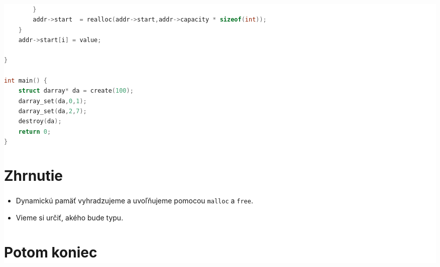 ``` c
        }
        addr->start  = realloc(addr->start,addr->capacity * sizeof(int));
    }
    addr->start[i] = value;

}

int main() {
    struct darray* da = create(100);
    darray_set(da,0,1);
    darray_set(da,2,7);
    destroy(da);
    return 0;
}
```

# Zhrnutie

  - Dynamickú pamäť vyhradzujeme a uvoľňujeme pomocou `malloc` a `free`.

  - Vieme si určiť, akého bude typu.

# Potom koniec
